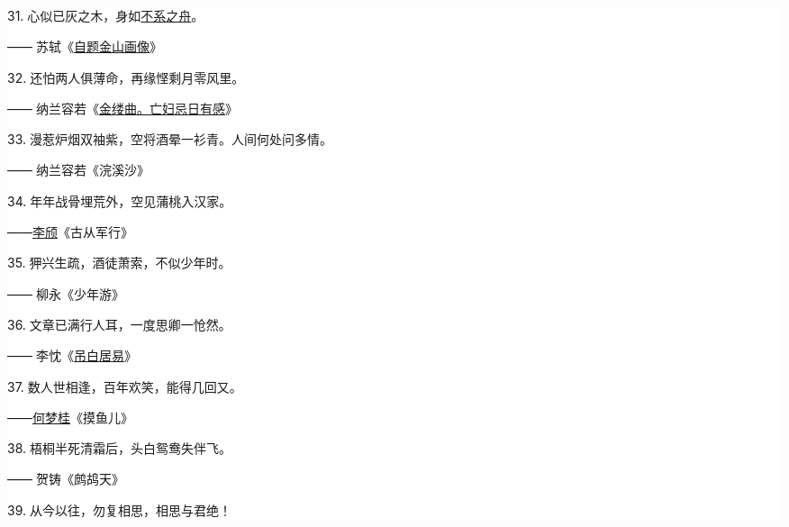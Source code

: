 31\. 心似已灰之木，身如[不系之舟](https://zhida.zhihu.com/search?content_id=57826483\&content_type=Answer\&match_order=1\&q=%E4%B8%8D%E7%B3%BB%E4%B9%8B%E8%88%9F\&zd_token=eyJhbGciOiJIUzI1NiIsInR5cCI6IkpXVCJ9.eyJpc3MiOiJ6aGlkYV9zZXJ2ZXIiLCJleHAiOjE3MjgyMjg1NzMsInEiOiLkuI3ns7vkuYvoiJ8iLCJ6aGlkYV9zb3VyY2UiOiJlbnRpdHkiLCJjb250ZW50X2lkIjo1NzgyNjQ4MywiY29udGVudF90eXBlIjoiQW5zd2VyIiwibWF0Y2hfb3JkZXIiOjEsInpkX3Rva2VuIjpudWxsfQ.Es4nb-Kn9DaM5rjCyZqxq0tDRGRwtExXI-iPq2z2mCI\&zhida_source=entity)。

—— 苏轼《[自题金山画像](https://zhida.zhihu.com/search?content_id=57826483\&content_type=Answer\&match_order=1\&q=%E8%87%AA%E9%A2%98%E9%87%91%E5%B1%B1%E7%94%BB%E5%83%8F\&zd_token=eyJhbGciOiJIUzI1NiIsInR5cCI6IkpXVCJ9.eyJpc3MiOiJ6aGlkYV9zZXJ2ZXIiLCJleHAiOjE3MjgyMjg1NzMsInEiOiLoh6rpopjph5HlsbHnlLvlg48iLCJ6aGlkYV9zb3VyY2UiOiJlbnRpdHkiLCJjb250ZW50X2lkIjo1NzgyNjQ4MywiY29udGVudF90eXBlIjoiQW5zd2VyIiwibWF0Y2hfb3JkZXIiOjEsInpkX3Rva2VuIjpudWxsfQ.2v1rAFdSW6LaiU-8yHVmgOv7OMMCQeAV2LLqA7n_5Pw\&zhida_source=entity)》

32\. 还怕两人俱薄命，再缘悭剩月零风里。

—— 纳兰容若《[金缕曲。亡妇忌日有感](https://zhida.zhihu.com/search?content_id=57826483\&content_type=Answer\&match_order=1\&q=%E9%87%91%E7%BC%95%E6%9B%B2.%E4%BA%A1%E5%A6%87%E5%BF%8C%E6%97%A5%E6%9C%89%E6%84%9F\&zd_token=eyJhbGciOiJIUzI1NiIsInR5cCI6IkpXVCJ9.eyJpc3MiOiJ6aGlkYV9zZXJ2ZXIiLCJleHAiOjE3MjgyMjg1NzMsInEiOiLph5HnvJXmm7Iu5Lqh5aaH5b-M5pel5pyJ5oSfIiwiemhpZGFfc291cmNlIjoiZW50aXR5IiwiY29udGVudF9pZCI6NTc4MjY0ODMsImNvbnRlbnRfdHlwZSI6IkFuc3dlciIsIm1hdGNoX29yZGVyIjoxLCJ6ZF90b2tlbiI6bnVsbH0.jXcj9-jHG04Zld07DznFKxh-aT795H9aZwXgnhdCu_g\&zhida_source=entity)》

33\. 漫惹炉烟双袖紫，空将酒晕一衫青。人间何处问多情。

—— 纳兰容若《浣溪沙》

34\. 年年战骨埋荒外，空见蒲桃入汉家。

——[李颀](https://zhida.zhihu.com/search?content_id=57826483\&content_type=Answer\&match_order=1\&q=%E6%9D%8E%E9%A2%80\&zd_token=eyJhbGciOiJIUzI1NiIsInR5cCI6IkpXVCJ9.eyJpc3MiOiJ6aGlkYV9zZXJ2ZXIiLCJleHAiOjE3MjgyMjg1NzMsInEiOiLmnY7pooAiLCJ6aGlkYV9zb3VyY2UiOiJlbnRpdHkiLCJjb250ZW50X2lkIjo1NzgyNjQ4MywiY29udGVudF90eXBlIjoiQW5zd2VyIiwibWF0Y2hfb3JkZXIiOjEsInpkX3Rva2VuIjpudWxsfQ.UA7DL10wKdNxSAHF19j99VjRyDwpOnF_vyFiz_KchCM\&zhida_source=entity)《古从军行》

35\. 狎兴生疏，酒徒萧索，不似少年时。

—— 柳永《少年游》

36\. 文章已满行人耳，一度思卿一怆然。

—— 李忱《[吊白居易](https://zhida.zhihu.com/search?content_id=57826483\&content_type=Answer\&match_order=1\&q=%E5%90%8A%E7%99%BD%E5%B1%85%E6%98%93\&zd_token=eyJhbGciOiJIUzI1NiIsInR5cCI6IkpXVCJ9.eyJpc3MiOiJ6aGlkYV9zZXJ2ZXIiLCJleHAiOjE3MjgyMjg1NzMsInEiOiLlkIrnmb3lsYXmmJMiLCJ6aGlkYV9zb3VyY2UiOiJlbnRpdHkiLCJjb250ZW50X2lkIjo1NzgyNjQ4MywiY29udGVudF90eXBlIjoiQW5zd2VyIiwibWF0Y2hfb3JkZXIiOjEsInpkX3Rva2VuIjpudWxsfQ.MT9gfIlSJ3H9biLkHXDlAypGzfbt2hab6CqzaTVV4VM\&zhida_source=entity)》

37\. 数人世相逢，百年欢笑，能得几回又。

——[何梦桂](https://zhida.zhihu.com/search?content_id=57826483\&content_type=Answer\&match_order=1\&q=%E4%BD%95%E6%A2%A6%E6%A1%82\&zd_token=eyJhbGciOiJIUzI1NiIsInR5cCI6IkpXVCJ9.eyJpc3MiOiJ6aGlkYV9zZXJ2ZXIiLCJleHAiOjE3MjgyMjg1NzMsInEiOiLkvZXmoqbmoYIiLCJ6aGlkYV9zb3VyY2UiOiJlbnRpdHkiLCJjb250ZW50X2lkIjo1NzgyNjQ4MywiY29udGVudF90eXBlIjoiQW5zd2VyIiwibWF0Y2hfb3JkZXIiOjEsInpkX3Rva2VuIjpudWxsfQ.qQEOtMroir5waj7o5bOK0g-EqOVu58CclYVzOrbaeSQ\&zhida_source=entity)《摸鱼儿》

38\. 梧桐半死清霜后，头白鸳鸯失伴飞。

—— 贺铸《鹧鸪天》

39\. 从今以往，勿复相思，相思与君绝！

